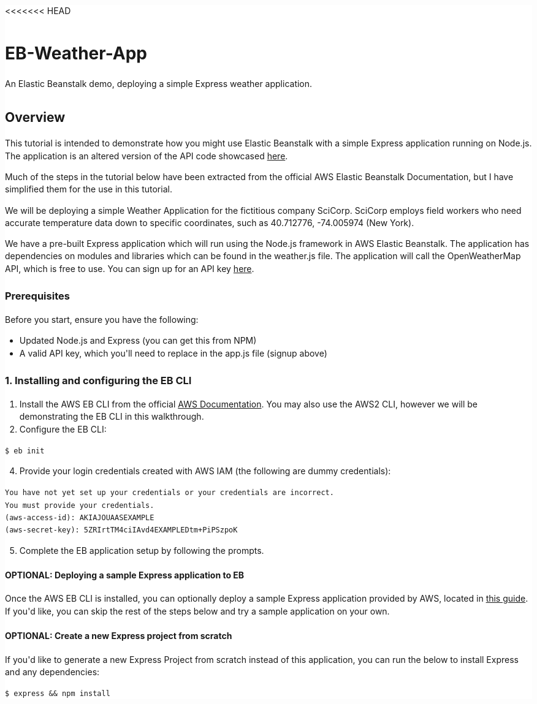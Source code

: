<<<<<<< HEAD
# EB-Weather-App
An Elastic Beanstalk demo, deploying a simple Express weather application.

## Overview
This tutorial is intended to demonstrate how you might use Elastic Beanstalk with a simple Express application running on Node.js. The application is an altered version of the API code showcased [here](https://codeburst.io/build-a-simple-weather-app-with-node-js-in-just-16-lines-of-code-32261690901d). 

Much of the steps in the tutorial below have been extracted from the official AWS Elastic Beanstalk Documentation, but I have simplified them for the use in this tutorial.

We will be deploying a simple Weather Application for the fictitious company SciCorp. SciCorp employs field workers who need accurate temperature data down to specific coordinates, such as 40.712776, -74.005974 (New York).

We have a pre-built Express application which will run using the Node.js framework in AWS Elastic Beanstalk. The application has dependencies on modules and libraries which can be found in the weather.js file. The application will call the OpenWeatherMap API, which is free to use. You can sign up for an API key [here](https://openweathermap.org).

### Prerequisites
Before you start, ensure you have the following:
- Updated Node.js and Express (you can get this from NPM)
- A valid API key, which you'll need to replace in the app.js file (signup above)

### 1. Installing and configuring the EB CLI
1. Install the AWS EB CLI from the official [AWS Documentation](https://docs.aws.amazon.com/elasticbeanstalk/latest/dg/eb-cli3-install.html). You may also use the AWS2 CLI, however we will be demonstrating the EB CLI in this walkthrough.
3. Configure the EB CLI:
```
$ eb init
```
4. Provide your login credentials created with AWS IAM (the following are dummy credentials):
```
You have not yet set up your credentials or your credentials are incorrect.
You must provide your credentials.
(aws-access-id): AKIAJOUAASEXAMPLE
(aws-secret-key): 5ZRIrtTM4ciIAvd4EXAMPLEDtm+PiPSzpoK
```
5. Complete the EB application setup by following the prompts.

#### OPTIONAL: Deploying a sample Express application to EB
Once the AWS EB CLI is installed, you can optionally deploy a sample Express application provided by AWS, located in [this guide](https://docs.aws.amazon.com/elasticbeanstalk/latest/dg/create_deploy_nodejs_express.html). If you'd like, you can skip the rest of the steps below and try a sample application on your own.

#### OPTIONAL: Create a new Express project from scratch
If you'd like to generate a new Express Project from scratch instead of this application, you can run the below to install Express and  any dependencies:
```
$ express && npm install
```
